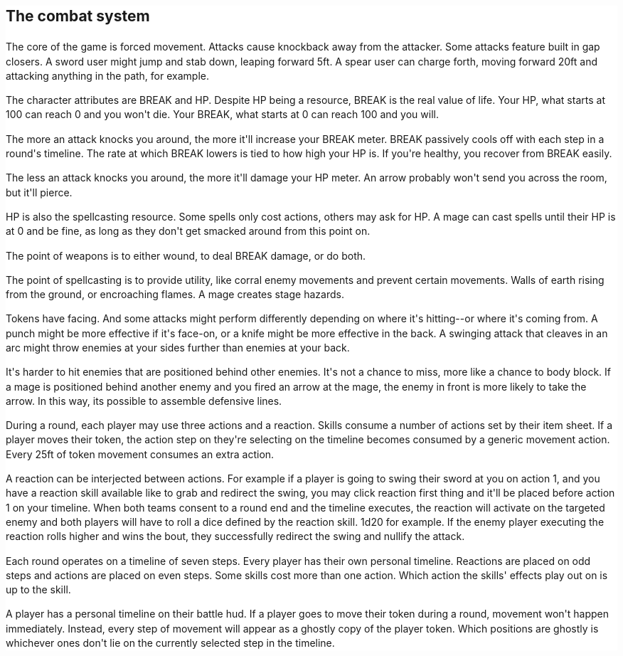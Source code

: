 ## The combat system
The core of the game is forced movement. Attacks cause knockback away from the attacker. Some attacks feature built in gap closers. A sword user might jump and stab down, leaping forward 5ft. A spear user can charge forth, moving forward 20ft and attacking anything in the path, for example. 

The character attributes are BREAK and HP. Despite HP being a resource, BREAK is the real value of life. Your HP, what starts at 100 can reach 0 and you won't die. Your BREAK, what starts at 0 can reach 100 and you will.

The more an attack knocks you around, the more it'll increase your BREAK meter. BREAK passively cools off with each step in a round's timeline. The rate at which BREAK lowers is tied to how high your HP is. If you're healthy, you recover from BREAK easily.

The less an attack knocks you around, the more it'll damage your HP meter. An arrow probably won't send you across the room, but it'll pierce. 

HP is also the spellcasting resource. Some spells only cost actions, others may ask for HP. A mage can cast spells until their HP is at 0 and be fine, as long as they don't get smacked around from this point on.

The point of weapons is to either wound, to deal BREAK damage, or do both.

The point of spellcasting is to provide utility, like corral enemy movements and prevent certain movements. Walls of earth rising from the ground, or encroaching flames. A mage creates stage hazards.

Tokens have facing. And some attacks might perform differently depending on where it's hitting--or where it's coming from. A punch might be more effective if it's face-on, or a knife might be more effective in the back. A swinging attack that cleaves in an arc might throw enemies at your sides further than enemies at your back.

It's harder to hit enemies that are positioned behind other enemies. It's not a chance to miss, more like a chance to body block. If a mage is positioned behind another enemy and you fired an arrow at the mage, the enemy in front is more likely to take the arrow. In this way, its possible to assemble defensive lines.

During a round, each player may use three actions and a reaction. Skills consume a number of actions set by their item sheet. If a player moves their token, the action step on they're selecting on the timeline becomes consumed by a generic movement action. Every 25ft of token movement consumes an extra action.

A reaction can be interjected between actions. For example if a player is going to swing their sword at you on action 1, and you have a reaction skill available like to grab and redirect the swing, you may click reaction first thing and it'll be placed before action 1 on your timeline. When both teams consent to a round end and the timeline executes, the reaction will activate on the targeted enemy and both players will have to roll a dice defined by the reaction skill. 1d20 for example. If the enemy player executing the reaction rolls higher and wins the bout, they successfully redirect the swing and nullify the attack.

Each round operates on a timeline of seven steps. Every player has their own personal timeline. Reactions are placed on odd steps and actions are placed on even steps. Some skills cost more than one action. Which action the skills' effects play out on is up to the skill.

A player has a personal timeline on their battle hud. If a player goes to move their token during a round, movement won't happen immediately. Instead, every step of movement will appear as a ghostly copy of the player token. Which positions are ghostly is whichever ones don't lie on the currently selected step in the timeline.
